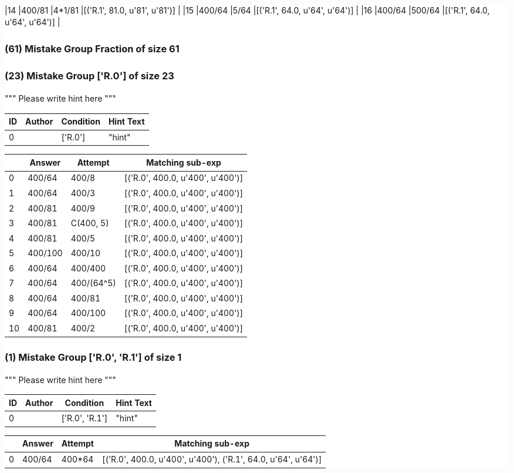 |14	|400/81	|4*1/81	|[('R.1', 81.0, u'81', u'81')]	|
|15	|400/64	|5/64	|[('R.1', 64.0, u'64', u'64')]	|
|16	|400/64	|500/64	|[('R.1', 64.0, u'64', u'64')]	|




### (61) Mistake Group Fraction of size 61




### (23) Mistake Group ['R.0'] of size 23
""" Please write hint here """

|ID	|Author	|Condition	|Hint Text|
|---|---|---|---|
|0|	|['R.0']	|"hint"	|

|	|Answer	|Attempt	|Matching sub-exp|
|---|---|---|---|
|0	|400/64	|400/8	|[('R.0', 400.0, u'400', u'400')]	|
|1	|400/64	|400/3	|[('R.0', 400.0, u'400', u'400')]	|
|2	|400/81	|400/9	|[('R.0', 400.0, u'400', u'400')]	|
|3	|400/81	|C(400, 5)	|[('R.0', 400.0, u'400', u'400')]	|
|4	|400/81	|400/5	|[('R.0', 400.0, u'400', u'400')]	|
|5	|400/100	|400/10	|[('R.0', 400.0, u'400', u'400')]	|
|6	|400/64	|400/400	|[('R.0', 400.0, u'400', u'400')]	|
|7	|400/64	|400/(64^5)	|[('R.0', 400.0, u'400', u'400')]	|
|8	|400/64	|400/81	|[('R.0', 400.0, u'400', u'400')]	|
|9	|400/64	|400/100	|[('R.0', 400.0, u'400', u'400')]	|
|10	|400/81	|400/2	|[('R.0', 400.0, u'400', u'400')]	|




### (1) Mistake Group ['R.0', 'R.1'] of size 1
""" Please write hint here """

|ID	|Author	|Condition	|Hint Text|
|---|---|---|---|
|0|	|['R.0', 'R.1']	|"hint"	|

|	|Answer	|Attempt	|Matching sub-exp|
|---|---|---|---|
|0	|400/64	|400*64	|[('R.0', 400.0, u'400', u'400'), ('R.1', 64.0, u'64', u'64')]	|

